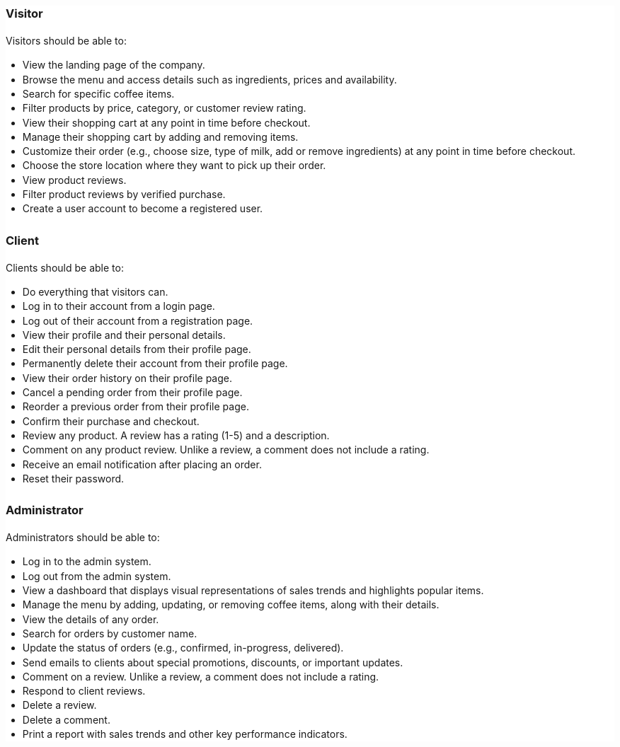 ### Visitor

Visitors should be able to:

- View the landing page of the company.
- Browse the menu and access details such as ingredients, prices and availability.
- Search for specific coffee items.
- Filter products by price, category, or customer review rating.
- View their shopping cart at any point in time before checkout.
- Manage their shopping cart by adding and removing items.
- Customize their order (e.g., choose size, type of milk, add or remove ingredients) at any point in time before checkout.
- Choose the store location where they want to pick up their order.
- View product reviews.
- Filter product reviews by verified purchase.
- Create a user account to become a registered user.

### Client

Clients should be able to:

- Do everything that visitors can.
- Log in to their account from a login page.
- Log out of their account from a registration page.
- View their profile and their personal details.
- Edit their personal details from their profile page.
- Permanently delete their account from their profile page.
- View their order history on their profile page.
- Cancel a pending order from their profile page.
- Reorder a previous order from their profile page.
- Confirm their purchase and checkout.
- Review any product. A review has a rating (1-5) and a description. 
- Comment on any product review. Unlike a review, a comment does not include a rating.
- Receive an email notification after placing an order.
- Reset their password.

### Administrator

Administrators should be able to:

- Log in to the admin system.
- Log out from the admin system.
- View a dashboard that displays visual representations of sales trends and highlights popular items.
- Manage the menu by adding, updating, or removing coffee items, along with their details.
- View the details of any order.
- Search for orders by customer name.
- Update the status of orders (e.g., confirmed, in-progress, delivered).
- Send emails to clients about special promotions, discounts, or important updates.
- Comment on a review. Unlike a review, a comment does not include a rating.
- Respond to client reviews.
- Delete a review.
- Delete a comment.
- Print a report with sales trends and other key performance indicators.
